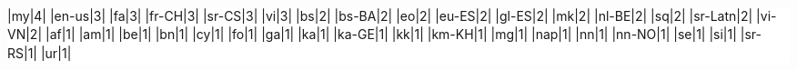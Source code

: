 |my|4|
|en-us|3|
|fa|3|
|fr-CH|3|
|sr-CS|3|
|vi|3|
|bs|2|
|bs-BA|2|
|eo|2|
|eu-ES|2|
|gl-ES|2|
|mk|2|
|nl-BE|2|
|sq|2|
|sr-Latn|2|
|vi-VN|2|
|af|1|
|am|1|
|be|1|
|bn|1|
|cy|1|
|fo|1|
|ga|1|
|ka|1|
|ka-GE|1|
|kk|1|
|km-KH|1|
|mg|1|
|nap|1|
|nn|1|
|nn-NO|1|
|se|1|
|si|1|
|sr-RS|1|
|ur|1|
